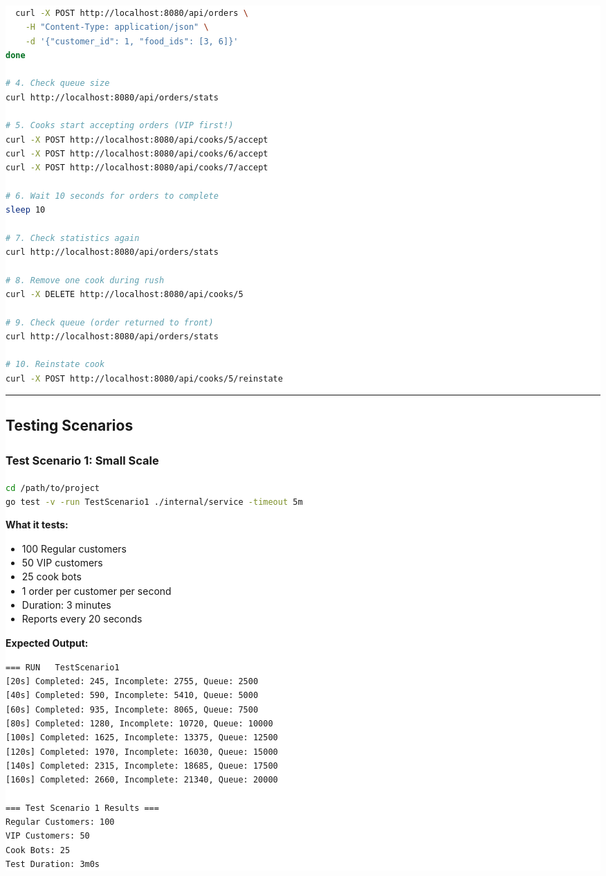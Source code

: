 ```bash
  curl -X POST http://localhost:8080/api/orders \
    -H "Content-Type: application/json" \
    -d '{"customer_id": 1, "food_ids": [3, 6]}'
done

# 4. Check queue size
curl http://localhost:8080/api/orders/stats

# 5. Cooks start accepting orders (VIP first!)
curl -X POST http://localhost:8080/api/cooks/5/accept
curl -X POST http://localhost:8080/api/cooks/6/accept
curl -X POST http://localhost:8080/api/cooks/7/accept

# 6. Wait 10 seconds for orders to complete
sleep 10

# 7. Check statistics again
curl http://localhost:8080/api/orders/stats

# 8. Remove one cook during rush
curl -X DELETE http://localhost:8080/api/cooks/5

# 9. Check queue (order returned to front)
curl http://localhost:8080/api/orders/stats

# 10. Reinstate cook
curl -X POST http://localhost:8080/api/cooks/5/reinstate
```

---

## Testing Scenarios

### Test Scenario 1: Small Scale
```bash
cd /path/to/project
go test -v -run TestScenario1 ./internal/service -timeout 5m
```

**What it tests:**
- 100 Regular customers
- 50 VIP customers
- 25 cook bots
- 1 order per customer per second
- Duration: 3 minutes
- Reports every 20 seconds

**Expected Output:**
```
=== RUN   TestScenario1
[20s] Completed: 245, Incomplete: 2755, Queue: 2500
[40s] Completed: 590, Incomplete: 5410, Queue: 5000
[60s] Completed: 935, Incomplete: 8065, Queue: 7500
[80s] Completed: 1280, Incomplete: 10720, Queue: 10000
[100s] Completed: 1625, Incomplete: 13375, Queue: 12500
[120s] Completed: 1970, Incomplete: 16030, Queue: 15000
[140s] Completed: 2315, Incomplete: 18685, Queue: 17500
[160s] Completed: 2660, Incomplete: 21340, Queue: 20000

=== Test Scenario 1 Results ===
Regular Customers: 100
VIP Customers: 50
Cook Bots: 25
Test Duration: 3m0s
```